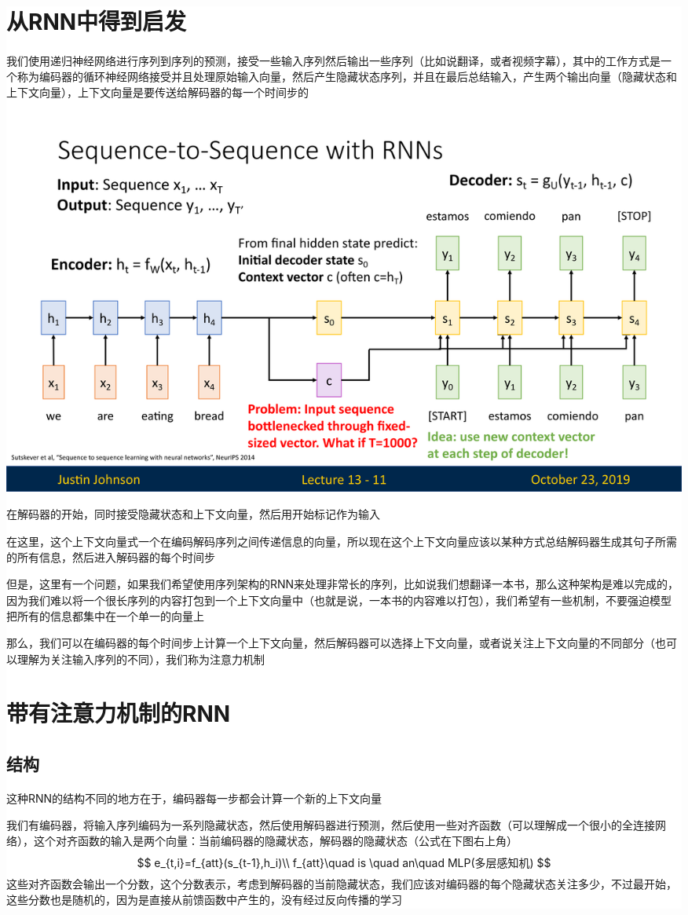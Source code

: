 # 从RNN中得到启发

我们使用递归神经网络进行序列到序列的预测，接受一些输入序列然后输出一些序列（比如说翻译，或者视频字幕），其中的工作方式是一个称为编码器的循环神经网络接受并且处理原始输入向量，然后产生隐藏状态序列，并且在最后总结输入，产生两个输出向量（隐藏状态和上下文向量），上下文向量是要传送给解码器的每一个时间步的

![10](./assets/10.png)

在解码器的开始，同时接受隐藏状态和上下文向量，然后用开始标记作为输入

在这里，这个上下文向量式一个在编码解码序列之间传递信息的向量，所以现在这个上下文向量应该以某种方式总结解码器生成其句子所需的所有信息，然后进入解码器的每个时间步

但是，这里有一个问题，如果我们希望使用序列架构的RNN来处理非常长的序列，比如说我们想翻译一本书，那么这种架构是难以完成的，因为我们难以将一个很长序列的内容打包到一个上下文向量中（也就是说，一本书的内容难以打包），我们希望有一些机制，不要强迫模型把所有的信息都集中在一个单一的向量上

那么，我们可以在编码器的每个时间步上计算一个上下文向量，然后解码器可以选择上下文向量，或者说关注上下文向量的不同部分（也可以理解为关注输入序列的不同），我们称为注意力机制

# 带有注意力机制的RNN

## 结构

这种RNN的结构不同的地方在于，编码器每一步都会计算一个新的上下文向量

我们有编码器，将输入序列编码为一系列隐藏状态，然后使用解码器进行预测，然后使用一些对齐函数（可以理解成一个很小的全连接网络），这个对齐函数的输入是两个向量：当前编码器的隐藏状态，解码器的隐藏状态（公式在下图右上角）
$$
e_{t,i}=f_{att}(s_{t-1},h_i)\\
f_{att}\quad is \quad an\quad MLP(多层感知机)
$$
这些对齐函数会输出一个分数，这个分数表示，考虑到解码器的当前隐藏状态，我们应该对编码器的每个隐藏状态关注多少，不过最开始，这些分数也是随机的，因为是直接从前馈函数中产生的，没有经过反向传播的学习
